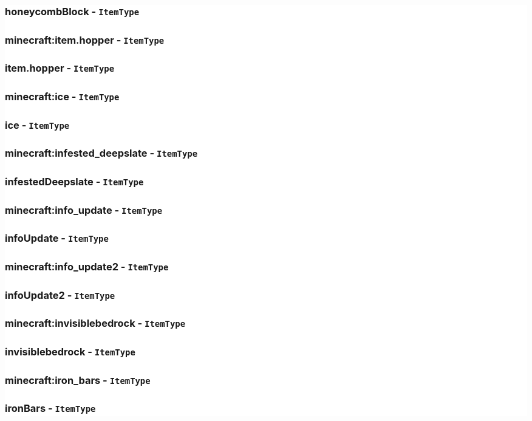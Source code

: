 

### **honeycombBlock** - `ItemType`



### **minecraft:item.hopper** - `ItemType`



### **item.hopper** - `ItemType`



### **minecraft:ice** - `ItemType`



### **ice** - `ItemType`



### **minecraft:infested_deepslate** - `ItemType`



### **infestedDeepslate** - `ItemType`



### **minecraft:info_update** - `ItemType`



### **infoUpdate** - `ItemType`



### **minecraft:info_update2** - `ItemType`



### **infoUpdate2** - `ItemType`



### **minecraft:invisiblebedrock** - `ItemType`



### **invisiblebedrock** - `ItemType`



### **minecraft:iron_bars** - `ItemType`



### **ironBars** - `ItemType`

